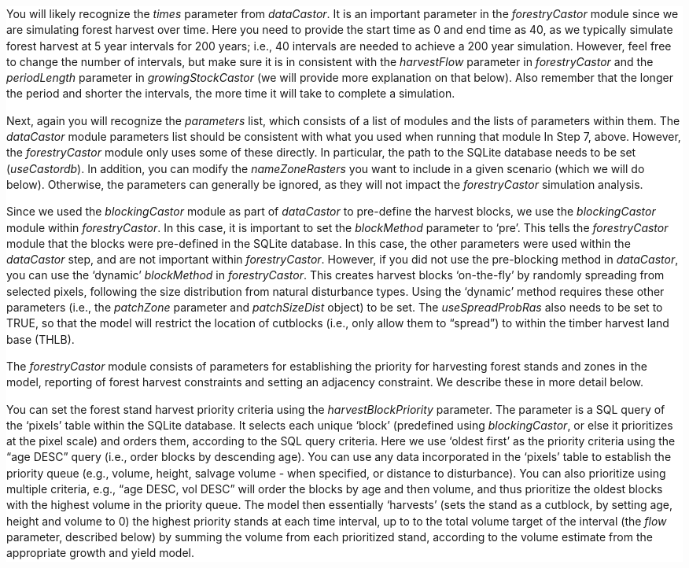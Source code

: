 You will likely recognize the *times* parameter from *dataCastor*. It is
an important parameter in the *forestryCastor* module since we are
simulating forest harvest over time. Here you need to provide the start
time as 0 and end time as 40, as we typically simulate forest harvest at
5 year intervals for 200 years; i.e., 40 intervals are needed to achieve
a 200 year simulation. However, feel free to change the number of
intervals, but make sure it is in consistent with the *harvestFlow*
parameter in *forestryCastor* and the *periodLength* parameter in
*growingStockCastor* (we will provide more explanation on that below).
Also remember that the longer the period and shorter the intervals, the
more time it will take to complete a simulation.

Next, again you will recognize the *parameters* list, which consists of
a list of modules and the lists of parameters within them. The
*dataCastor* module parameters list should be consistent with what you
used when running that module In Step 7, above. However, the
*forestryCastor* module only uses some of these directly. In particular,
the path to the SQLite database needs to be set (*useCastordb*). In
addition, you can modify the *nameZoneRasters* you want to include in a
given scenario (which we will do below). Otherwise, the parameters can
generally be ignored, as they will not impact the *forestryCastor*
simulation analysis.

Since we used the *blockingCastor* module as part of *dataCastor* to
pre-define the harvest blocks, we use the *blockingCastor* module within
*forestryCastor*. In this case, it is important to set the *blockMethod*
parameter to ‘pre’. This tells the *forestryCastor* module that the
blocks were pre-defined in the SQLite database. In this case, the other
parameters were used within the *dataCastor* step, and are not important
within *forestryCastor*. However, if you did not use the pre-blocking
method in *dataCastor*, you can use the ‘dynamic’ *blockMethod* in
*forestryCastor*. This creates harvest blocks ‘on-the-fly’ by randomly
spreading from selected pixels, following the size distribution from
natural disturbance types. Using the ‘dynamic’ method requires these
other parameters (i.e., the *patchZone* parameter and *patchSizeDist*
object) to be set. The *useSpreadProbRas* also needs to be set to TRUE,
so that the model will restrict the location of cutblocks (i.e., only
allow them to “spread”) to within the timber harvest land base (THLB).

The *forestryCastor* module consists of parameters for establishing the
priority for harvesting forest stands and zones in the model, reporting
of forest harvest constraints and setting an adjacency constraint. We
describe these in more detail below.

You can set the forest stand harvest priority criteria using the
*harvestBlockPriority* parameter. The parameter is a SQL query of the
‘pixels’ table within the SQLite database. It selects each unique
‘block’ (predefined using *blockingCastor*, or else it prioritizes at
the pixel scale) and orders them, according to the SQL query criteria.
Here we use ‘oldest first’ as the priority criteria using the “age DESC”
query (i.e., order blocks by descending age). You can use any data
incorporated in the ‘pixels’ table to establish the priority queue
(e.g., volume, height, salvage volume - when specified, or distance to
disturbance). You can also prioritize using multiple criteria, e.g.,
“age DESC, vol DESC” will order the blocks by age and then volume, and
thus prioritize the oldest blocks with the highest volume in the
priority queue. The model then essentially ‘harvests’ (sets the stand as
a cutblock, by setting age, height and volume to 0) the highest priority
stands at each time interval, up to to the total volume target of the
interval (the *flow* parameter, described below) by summing the volume
from each prioritized stand, according to the volume estimate from the
appropriate growth and yield model.
